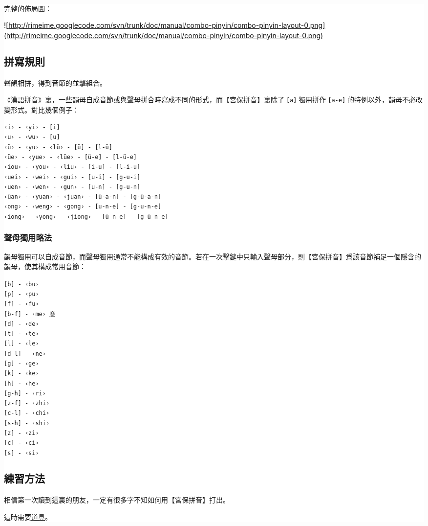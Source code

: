 完整的[佈局圖](http://rimeime.googlecode.com/svn/trunk/doc/manual/combo-pinyin/combo-pinyin-layout-0.png)：

![http://rimeime.googlecode.com/svn/trunk/doc/manual/combo-pinyin/combo-pinyin-layout-0.png](http://rimeime.googlecode.com/svn/trunk/doc/manual/combo-pinyin/combo-pinyin-layout-0.png)

## 拼寫規則 ##

聲韻相拼，得到音節的並擊組合。

《漢語拼音》裏，一些韻母自成音節或與聲母拼合時寫成不同的形式，而【宮保拼音】裏除了 `[a]` 獨用拼作 `[a-e]` 的特例以外，韻母不必改變形式。對比幾個例子：
```
‹i› - ‹yi› - [i]
‹u› - ‹wu› - [u]
‹ü› - ‹yu› - ‹lü› - [ü] - [l-ü]
‹üe› - ‹yue› - ‹lüe› - [ü-e] - [l-ü-e]
‹iou› - ‹you› - ‹liu› - [i-u] - [l-i-u]
‹uei› - ‹wei› - ‹gui› - [u-i] - [g-u-i]
‹uen› - ‹wen› - ‹gun› - [u-n] - [g-u-n]
‹üan› - ‹yuan› - ‹juan› - [ü-a-n] - [g-ü-a-n]
‹ong› - ‹weng› - ‹gong› - [u-n-e] - [g-u-n-e]
‹iong› - ‹yong› - ‹jiong› - [ü-n-e] - [g-ü-n-e]
```

### 聲母獨用略法 ###

韻母獨用可以自成音節，而聲母獨用通常不能構成有效的音節。若在一次擊鍵中只輸入聲母部分，則【宮保拼音】爲該音節補足一個隱含的韻母，使其構成常用音節：
```
[b] - ‹bu›
[p] - ‹pu›
[f] - ‹fu›
[b-f] - ‹me› 麼
[d] - ‹de›
[t] - ‹te›
[l] - ‹le›
[d-l] - ‹ne›
[g] - ‹ge›
[k] - ‹ke›
[h] - ‹he›
[g-h] - ‹ri›
[z-f] - ‹zhi›
[c-l] - ‹chi›
[s-h] - ‹shi›
[z] - ‹zi›
[c] - ‹ci›
[s] - ‹si›
```

## 練習方法 ##

相信第一次讀到這裏的朋友，一定有很多字不知如何用【宮保拼音】打出。

這時需要[道具](http://code.google.com/p/rimeime/downloads/detail?name=typewriter-0.9.zip)。
